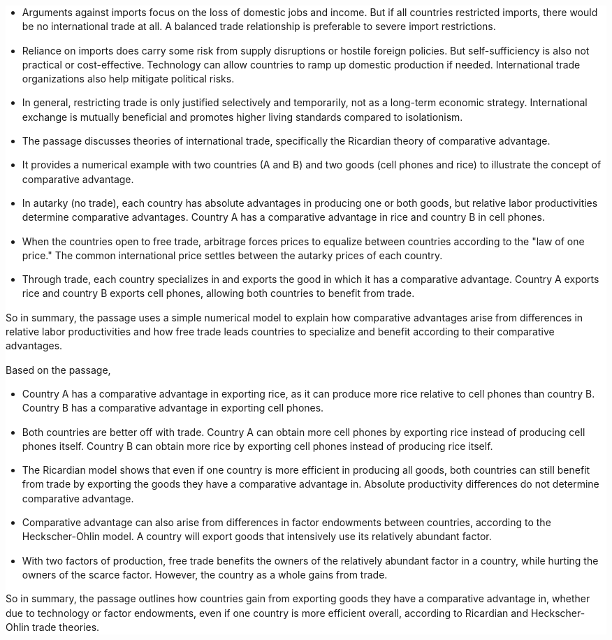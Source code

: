 - Arguments against imports focus on the loss of domestic jobs and income. But if all countries restricted imports, there would be no international trade at all. A balanced trade relationship is preferable to severe import restrictions. 

- Reliance on imports does carry some risk from supply disruptions or hostile foreign policies. But self-sufficiency is also not practical or cost-effective. Technology can allow countries to ramp up domestic production if needed. International trade organizations also help mitigate political risks.

- In general, restricting trade is only justified selectively and temporarily, not as a long-term economic strategy. International exchange is mutually beneficial and promotes higher living standards compared to isolationism.

 

- The passage discusses theories of international trade, specifically the Ricardian theory of comparative advantage. 

- It provides a numerical example with two countries (A and B) and two goods (cell phones and rice) to illustrate the concept of comparative advantage. 

- In autarky (no trade), each country has absolute advantages in producing one or both goods, but relative labor productivities determine comparative advantages. Country A has a comparative advantage in rice and country B in cell phones.

- When the countries open to free trade, arbitrage forces prices to equalize between countries according to the "law of one price." The common international price settles between the autarky prices of each country. 

- Through trade, each country specializes in and exports the good in which it has a comparative advantage. Country A exports rice and country B exports cell phones, allowing both countries to benefit from trade.

So in summary, the passage uses a simple numerical model to explain how comparative advantages arise from differences in relative labor productivities and how free trade leads countries to specialize and benefit according to their comparative advantages.

 Based on the passage, 

- Country A has a comparative advantage in exporting rice, as it can produce more rice relative to cell phones than country B. Country B has a comparative advantage in exporting cell phones. 

- Both countries are better off with trade. Country A can obtain more cell phones by exporting rice instead of producing cell phones itself. Country B can obtain more rice by exporting cell phones instead of producing rice itself.

- The Ricardian model shows that even if one country is more efficient in producing all goods, both countries can still benefit from trade by exporting the goods they have a comparative advantage in. Absolute productivity differences do not determine comparative advantage.

- Comparative advantage can also arise from differences in factor endowments between countries, according to the Heckscher-Ohlin model. A country will export goods that intensively use its relatively abundant factor.

- With two factors of production, free trade benefits the owners of the relatively abundant factor in a country, while hurting the owners of the scarce factor. However, the country as a whole gains from trade.

So in summary, the passage outlines how countries gain from exporting goods they have a comparative advantage in, whether due to technology or factor endowments, even if one country is more efficient overall, according to Ricardian and Heckscher-Ohlin trade theories.
